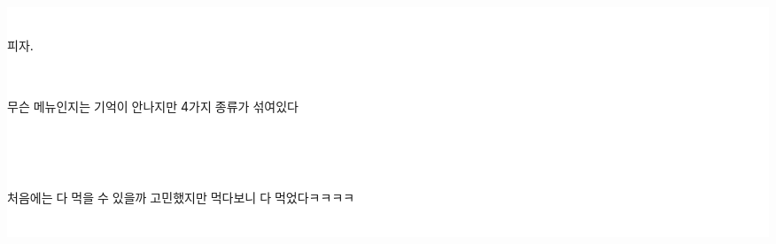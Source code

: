 <a class="se-module se-module-image __se_image_link __se_link" data-linkdata='{"id" : "SE-48f16c82-48f6-447d-8f14-9dce284c6b53", "src" : "https://postfiles.pstatic.net/MjAxOTA3MjJfMjA2/MDAxNTYzNzkxNzU0NzQ0.L2a5uF2irn-7JvFKov4-lQG9N46rAWzLfb-FiW1E_Dsg.ONeCTSUuHP9HHDPeY4S3QfwX4bKPEueEZHUc9RZEAIog.JPEG.dls32208/20190720_191432.jpg", "linkUse" : "false", "link" : ""}' data-linktype="img" href="#" onclick="return false;" style=" ">
<img alt="" class="se-image-resource" data-height="389" data-lazy-src="https://postfiles.pstatic.net/MjAxOTA3MjJfMjA2/MDAxNTYzNzkxNzU0NzQ0.L2a5uF2irn-7JvFKov4-lQG9N46rAWzLfb-FiW1E_Dsg.ONeCTSUuHP9HHDPeY4S3QfwX4bKPEueEZHUc9RZEAIog.JPEG.dls32208/20190720_191432.jpg?type=w966" data-width="693" src="https://raw.githubusercontent.com/rage147-OwO/rage147-OwO.github.io/master/_images/images/2019-7-27-국종 28 식도락(안동)/16.jpg"/>
</a> </div>
</div>
</div> <div class="se-component se-text se-l-default" id="SE-8e1c18c8-b057-11e9-8bd4-5b4ef74fab66">
<div class="se-component-content">
<div class="se-section se-section-text se-l-default">
<div class="se-module se-module-text"><p class="se-text-paragraph se-text-paragraph-align-" id="SE-5f844bcd-b0dc-11e9-be82-891bfc362651" style=""><span class="se-fs- se-ff-" id="SE-3fa88409-b0dd-11e9-be82-3d84207eab32" style="">피자.</span></p><p class="se-text-paragraph se-text-paragraph-align-" id="SE-5f844bce-b0dc-11e9-be82-c3124f1ff73c" style=""><span class="se-fs- se-ff-" id="SE-3fa8840a-b0dd-11e9-be82-3bfc5711cacd" style="">​</span></p><p class="se-text-paragraph se-text-paragraph-align-" id="SE-5f844bcf-b0dc-11e9-be82-e51c7719d8e0" style=""><span class="se-fs- se-ff-" id="SE-3fa8840b-b0dd-11e9-be82-119b3110af4a" style="">무슨 메뉴인지는 기억이 안나지만 4가지 종류가 섞여있다</span></p><p class="se-text-paragraph se-text-paragraph-align-" id="SE-5f844bd0-b0dc-11e9-be82-b3a791ab1b4b" style=""><span class="se-fs- se-ff-" id="SE-3fa8840c-b0dd-11e9-be82-79042067627a" style="">​</span></p><p class="se-text-paragraph se-text-paragraph-align-" id="SE-0d89dc9d-b058-11e9-8bd4-c97dd1e7c3a4" style=""><span class="se-fs- se-ff-" id="SE-3fa8840d-b0dd-11e9-be82-a5094d13a5a7" style="">​</span></p><p class="se-text-paragraph se-text-paragraph-align-" id="SE-3fa8ab1f-b0dd-11e9-be82-9b6682568591" style=""><span class="se-fs- se-ff-" id="SE-3fa8840e-b0dd-11e9-be82-d583830529db" style="">처음에는 다 먹을 수 있을까 고민했지만 먹다보니 다 먹었다ㅋㅋㅋㅋ</span></p><p class="se-text-paragraph se-text-paragraph-align-" id="SE-3fa8ab21-b0dd-11e9-be82-5dc41c805831" style=""><span class="se-fs- se-ff-" id="SE-3fa8ab20-b0dd-11e9-be82-1db9085a03d0" style="">​</span></p></div>
</div>
</div>
</div> <div class="se-component se-image se-l-default" id="SE-651c1ef8-90fc-432a-8ad6-3ebbbce4ed23">
<div class="se-component-content se-component-content-fit">
<div class="se-section se-section-image se-l-default se-section-align-">
<a class="se-module se-module-image __se_image_link __se_link" data-linkdata='{"id" : "SE-651c1ef8-90fc-432a-8ad6-3ebbbce4ed23", "src" : "https://postfiles.pstatic.net/MjAxOTA3MjJfMzYg/MDAxNTYzNzkxNzU1OTI0.QrHJJLgO8G3TTf1vUQD2kBDmhFTibZ06Nq5SwVW07SUg.Z3iD-9J2lq_24inIuLMNQHokk2_j-FJf2qVBIcl1rr8g.JPEG.dls32208/20190720_195300_682.jpg", "linkUse" : "false", "link" : ""}' data-linktype="img" href="#" onclick="return false;" style=" ">